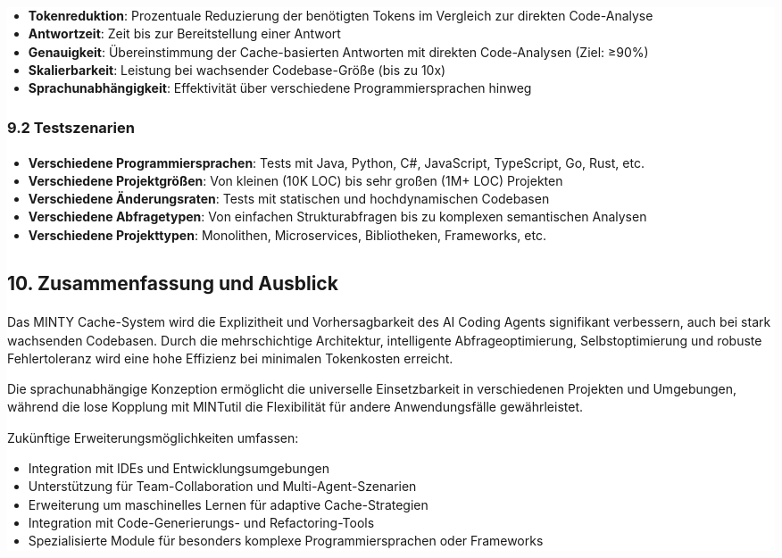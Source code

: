 - **Tokenreduktion**: Prozentuale Reduzierung der benötigten Tokens im Vergleich zur direkten Code-Analyse
- **Antwortzeit**: Zeit bis zur Bereitstellung einer Antwort
- **Genauigkeit**: Übereinstimmung der Cache-basierten Antworten mit direkten Code-Analysen (Ziel: ≥90%)
- **Skalierbarkeit**: Leistung bei wachsender Codebase-Größe (bis zu 10x)
- **Sprachunabhängigkeit**: Effektivität über verschiedene Programmiersprachen hinweg

### 9.2 Testszenarien

- **Verschiedene Programmiersprachen**: Tests mit Java, Python, C#, JavaScript, TypeScript, Go, Rust, etc.
- **Verschiedene Projektgrößen**: Von kleinen (10K LOC) bis sehr großen (1M+ LOC) Projekten
- **Verschiedene Änderungsraten**: Tests mit statischen und hochdynamischen Codebasen
- **Verschiedene Abfragetypen**: Von einfachen Strukturabfragen bis zu komplexen semantischen Analysen
- **Verschiedene Projekttypen**: Monolithen, Microservices, Bibliotheken, Frameworks, etc.

## 10. Zusammenfassung und Ausblick

Das MINTY Cache-System wird die Explizitheit und Vorhersagbarkeit des AI Coding Agents signifikant verbessern, auch bei stark wachsenden Codebasen. Durch die mehrschichtige Architektur, intelligente Abfrageoptimierung, Selbstoptimierung und robuste Fehlertoleranz wird eine hohe Effizienz bei minimalen Tokenkosten erreicht.

Die sprachunabhängige Konzeption ermöglicht die universelle Einsetzbarkeit in verschiedenen Projekten und Umgebungen, während die lose Kopplung mit MINTutil die Flexibilität für andere Anwendungsfälle gewährleistet.

Zukünftige Erweiterungsmöglichkeiten umfassen:
- Integration mit IDEs und Entwicklungsumgebungen
- Unterstützung für Team-Collaboration und Multi-Agent-Szenarien
- Erweiterung um maschinelles Lernen für adaptive Cache-Strategien
- Integration mit Code-Generierungs- und Refactoring-Tools
- Spezialisierte Module für besonders komplexe Programmiersprachen oder Frameworks
